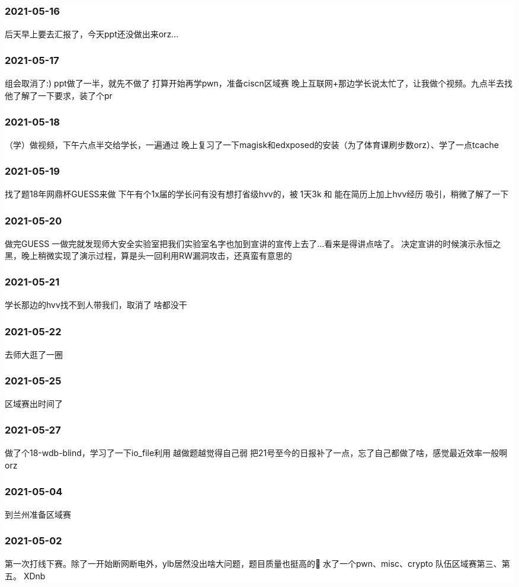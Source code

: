### 2021-05-16

后天早上要去汇报了，今天ppt还没做出来orz...

### 2021-05-17

组会取消了:)
ppt做了一半，就先不做了
打算开始再学pwn，准备ciscn区域赛
晚上互联网+那边学长说太忙了，让我做个视频。九点半去找他了解了一下要求，装了个pr

### 2021-05-18

（学）做视频，下午六点半交给学长，一遍通过
晚上复习了一下magisk和edxposed的安装（为了体育课刷步数orz）、学了一点tcache

### 2021-05-19

找了题18年网鼎杯GUESS来做
下午有个1x届的学长问有没有想打省级hvv的，被 1天3k 和 能在简历上加上hvv经历 吸引，稍微了解了一下

### 2021-05-20

做完GUESS
一做完就发现师大安全实验室把我们实验室名字也加到宣讲的宣传上去了...看来是得讲点啥了。
决定宣讲的时候演示永恒之黑，晚上稍微实现了演示过程，算是头一回利用RW漏洞攻击，还真蛮有意思的

### 2021-05-21

学长那边的hvv找不到人带我们，取消了
啥都没干

### 2021-05-22

去师大逛了一圈

### 2021-05-25

区域赛出时间了

### 2021-05-27

做了个18-wdb-blind，学习了一下io_file利用
越做题越觉得自己弱
把21号至今的日报补了一点，忘了自己都做了啥，感觉最近效率一般啊orz

### 2021-05-04

到兰州准备区域赛

### 2021-05-02

第一次打线下赛。除了一开始断网断电外，ylb居然没出啥大问题，题目质量也挺高的👏
水了一个pwn、misc、crypto
队伍区域赛第三、第五。
XDnb

